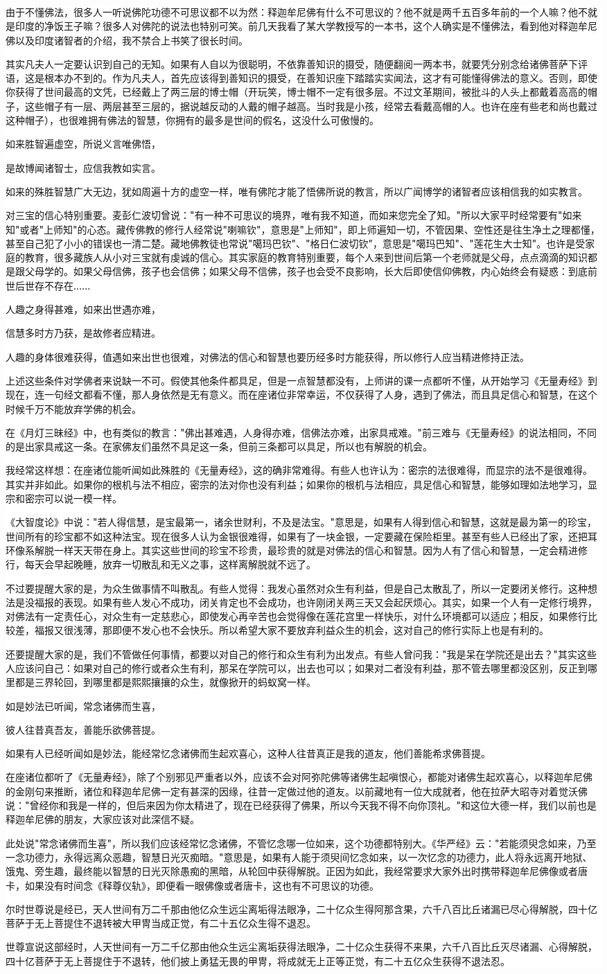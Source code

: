 由于不懂佛法，很多人一听说佛陀功德不可思议都不以为然：释迦牟尼佛有什么不可思议的？他不就是两千五百多年前的一个人嘛？他不就是印度的净饭王子嘛？很多人对佛陀的说法也特别可笑。前几天我看了某大学教授写的一本书，这个人确实是不懂佛法，看到他对释迦牟尼佛以及印度诸智者的介绍，我不禁合上书笑了很长时间。

其实凡夫人一定要认识到自己的无知。如果有人自以为很聪明，不依靠善知识的摄受，随便翻阅一两本书，就要凭分别念给诸佛菩萨下评语，这是根本办不到的。作为凡夫人，首先应该得到善知识的摄受，在善知识座下踏踏实实闻法，这才有可能懂得佛法的意义。否则，即使你获得了世间最高的文凭，已经戴上了两三层的博士帽（开玩笑，博士帽不一定有很多层。不过文革期间，被批斗的人头上都戴着高高的帽子，这些帽子有一层、两层甚至三层的，据说越反动的人戴的帽子越高。当时我是小孩，经常去看戴高帽的人。也许在座有些老和尚也戴过这种帽子），也很难拥有佛法的智慧，你拥有的最多是世间的假名，这没什么可傲慢的。

如来胜智遍虚空，所说义言唯佛悟，

是故博闻诸智士，应信我教如实言。

如来的殊胜智慧广大无边，犹如周遍十方的虚空一样，唯有佛陀才能了悟佛所说的教言，所以广闻博学的诸智者应该相信我的如实教言。

对三宝的信心特别重要。麦彭仁波切曾说："有一种不可思议的境界，唯有我不知道，而如来您完全了知。"所以大家平时经常要有"如来知"或者"上师知"的心态。藏传佛教的修行人经常说"喇嘛钦"，意思是"上师知"，即上师遍知一切，不管因果、空性还是往生净土之理都懂，甚至自己犯了小小的错误也一清二楚。藏地佛教徒也常说"噶玛巴钦"、"格日仁波切钦"，意思是"噶玛巴知"、"莲花生大士知"。也许是受家庭的教育，很多藏族人从小对三宝就有虔诚的信心。其实家庭的教育特别重要，每个人来到世间后第一个老师就是父母，点点滴滴的知识都是跟父母学的。如果父母信佛，孩子也会信佛；如果父母不信佛，孩子也会受不良影响，长大后即使信仰佛教，内心始终会有疑惑：到底前世后世存不存在......

人趣之身得甚难，如来出世遇亦难，

信慧多时方乃获，是故修者应精进。

人趣的身体很难获得，值遇如来出世也很难，对佛法的信心和智慧也要历经多时方能获得，所以修行人应当精进修持正法。

上述这些条件对学佛者来说缺一不可。假使其他条件都具足，但是一点智慧都没有，上师讲的课一点都听不懂，从开始学习《无量寿经》到现在，连一句经文都看不懂，那人身依然是无有意义。而在座诸位非常幸运，不仅获得了人身，遇到了佛法，而且具足信心和智慧，在这个时候千万不能放弃学佛的机会。

在《月灯三昧经》中，也有类似的教言："佛出甚难遇，人身得亦难，信佛法亦难，出家具戒难。"前三难与《无量寿经》的说法相同，不同的是出家具戒这一条。在家佛友们虽然不具足这一条，但前三条都可以具足，所以也有解脱的机会。

我经常这样想：在座诸位能听闻如此殊胜的《无量寿经》，这的确非常难得。有些人也许认为：密宗的法很难得，而显宗的法不是很难得。其实并非如此。如果你的根机与法不相应，密宗的法对你也没有利益；如果你的根机与法相应，具足信心和智慧，能够如理如法地学习，显宗和密宗可以说一模一样。

《大智度论》中说："若人得信慧，是宝最第一，诸余世财利，不及是法宝。"意思是，如果有人得到信心和智慧，这就是最为第一的珍宝，世间所有的珍宝都不如这种法宝。现在很多人认为金银很难得，如果有了一块金银，一定要藏在保险柜里。甚至有些人已经出了家，还把耳环像系解脱一样天天带在身上。其实这些世间的珍宝不珍贵，最珍贵的就是对佛法的信心和智慧。因为人有了信心和智慧，一定会精进修行，每天会早起晚睡，放弃一切散乱和无义之事，这样离解脱就不远了。

不过要提醒大家的是，为众生做事情不叫散乱。有些人觉得：我发心虽然对众生有利益，但是自己太散乱了，所以一定要闭关修行。这种想法是没福报的表现。如果有些人发心不成功，闭关肯定也不会成功，也许刚闭关两三天又会起厌烦心。其实，如果一个人有一定修行境界，对佛法有一定责任心，对众生有一定慈悲心，即使发心再辛苦也会觉得像在莲花宫里一样快乐，对什么环境都可以适应；相反，如果修行比较差，福报又很浅薄，那即便不发心也不会快乐。所以希望大家不要放弃利益众生的机会，这对自己的修行实际上也是有利的。

还要提醒大家的是，我们不管做任何事情，都要以对自己的修行和众生有利为出发点。有些人曾问我："我是呆在学院还是出去？"其实这些人应该问自己：如果对自己的修行或者众生有利，那呆在学院可以，出去也可以；如果对二者没有利益，那不管去哪里都没区别，反正到哪里都是三界轮回，到哪里都是熙熙攘攘的众生，就像掀开的蚂蚁窝一样。

如是妙法已听闻，常念诸佛而生喜，

彼人往昔真吾友，善能乐欲佛菩提。

如果有人已经听闻如是妙法，能经常忆念诸佛而生起欢喜心，这种人往昔真正是我的道友，他们善能希求佛菩提。

在座诸位都听了《无量寿经》，除了个别邪见严重者以外，应该不会对阿弥陀佛等诸佛生起嗔恨心，都能对诸佛生起欢喜心，以释迦牟尼佛的金刚句来推断，诸位和释迦牟尼佛一定有甚深的因缘，往昔一定做过他的道友。以前藏地有一位大成就者，他在拉萨大昭寺对着觉沃佛说："曾经你和我是一样的，但后来因为你太精进了，现在已经获得了佛果，所以今天我不得不向你顶礼。"和这位大德一样，我们以前也是释迦牟尼佛的朋友，大家应该对此深信不疑。

此处说"常念诸佛而生喜"，所以我们应该经常忆念诸佛，不管忆念哪一位如来，这个功德都特别大。《华严经》云："若能须臾念如来，乃至一念功德力，永得远离众恶趣，智慧日光灭痴暗。"意思是，如果有人能于须臾间忆念如来，以一次忆念的功德力，此人将永远离开地狱、饿鬼、旁生趣，最终能以智慧的日光灭除愚痴的黑暗，从轮回中获得解脱。正因为如此，我经常要求大家外出时携带释迦牟尼佛像或者唐卡，如果没有时间念《释尊仪轨》，即便看一眼佛像或者唐卡，这也有不可思议的功德。

尔时世尊说是经已，天人世间有万二千那由他亿众生远尘离垢得法眼净，二十亿众生得阿那含果，六千八百比丘诸漏已尽心得解脱，四十亿菩萨于无上菩提住不退转被大甲冑当成正觉，有二十五亿众生得不退忍。

世尊宣说这部经时，人天世间有一万二千亿那由他众生远尘离垢获得法眼净，二十亿众生获得不来果，六千八百比丘灭尽诸漏、心得解脱，四十亿菩萨于无上菩提住于不退转，他们披上勇猛无畏的甲冑，将成就无上正等正觉，有二十五亿众生获得不退法忍。

